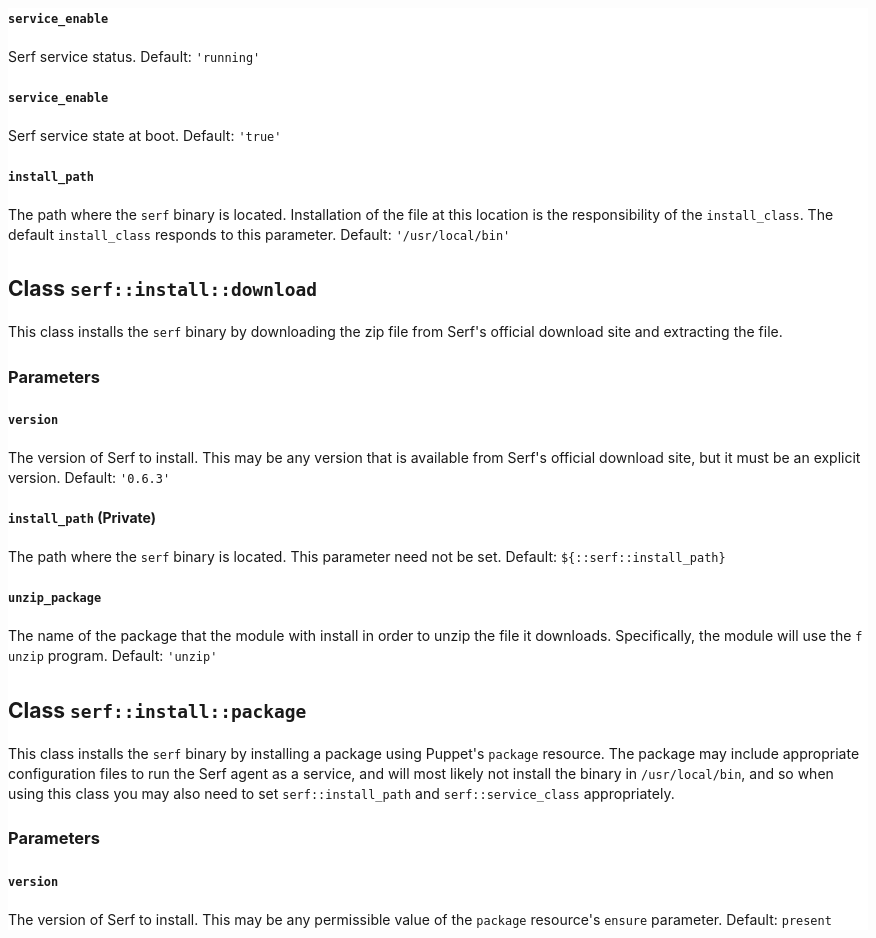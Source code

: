 #### `service_enable`

Serf service status. Default: `'running'`

#### `service_enable`

Serf service state at boot. Default: `'true'`

#### `install_path`

The path where the `serf` binary is located. Installation of the file at this
location is the responsibility of the `install_class`. The default
`install_class` responds to this parameter. Default: `'/usr/local/bin'`


## Class `serf::install::download`

This class installs the `serf` binary by downloading the zip file from Serf's
official download site and extracting the file.

### Parameters

#### `version`

The version of Serf to install. This may be any version that is available from
Serf's official download site, but it must be an explicit version. Default:
`'0.6.3'`

#### `install_path` (Private)

The path where the `serf` binary is located. This parameter need not be set.
Default: `${::serf::install_path}`

#### `unzip_package`

The name of the package that the module with install in order to unzip the file
it downloads. Specifically, the module will use the `funzip` program. Default:
`'unzip'`

## Class `serf::install::package`

This class installs the `serf` binary by installing a package using Puppet's
`package` resource. The package may include appropriate configuration files to
run the Serf agent as a service, and will most likely not install the binary in
`/usr/local/bin`, and so when using this class you may also need to set
`serf::install_path` and `serf::service_class` appropriately.

### Parameters

#### `version`

The version of Serf to install. This may be any permissible value of the
`package` resource's `ensure` parameter. Default: `present`
